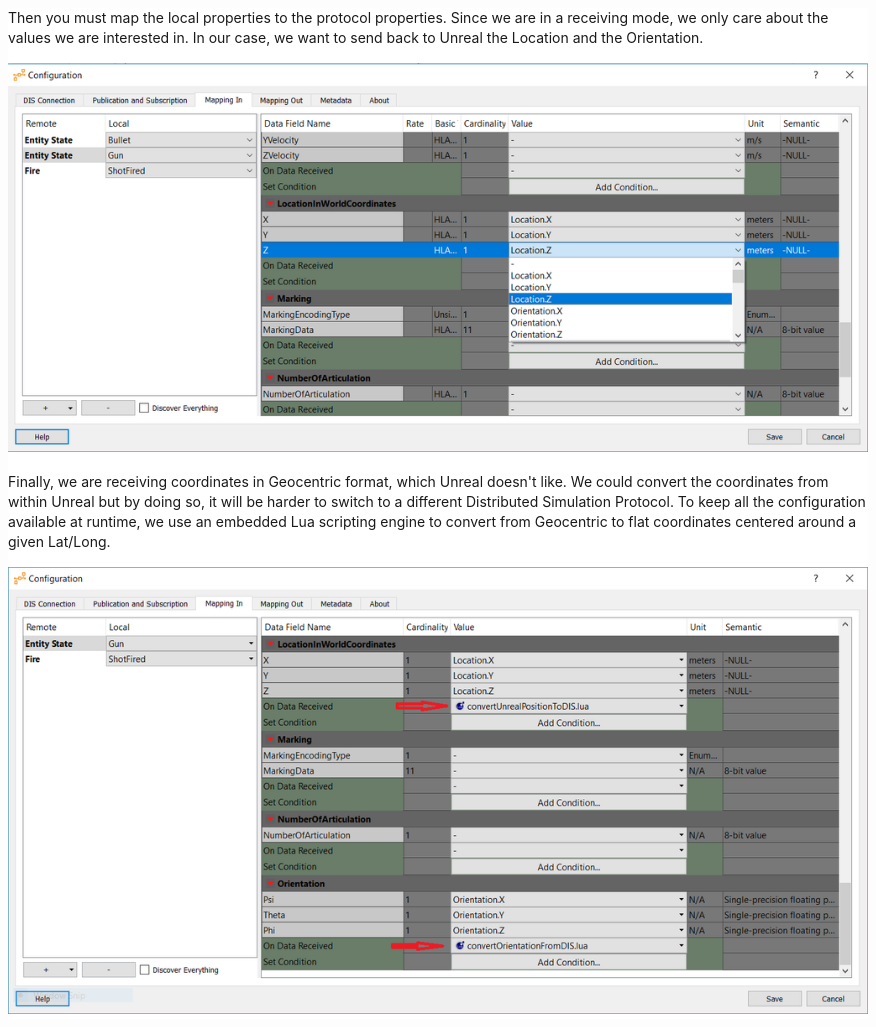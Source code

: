 
Then you must map the local properties to the protocol properties. Since we are in a receiving mode, we only care about the values we are interested in. In our case, we want to send back to Unreal the Location and the Orientation.

![Plugin DISMappingIn_WithChoice Screenshot](/Doc/Images/DISMappingIn_WithChoice.png)

Finally, we are receiving coordinates in Geocentric format, which Unreal doesn't like. We could convert the coordinates from within Unreal but by doing so, it will be harder to switch to a different Distributed Simulation Protocol. To keep all the configuration available at runtime, we use an embedded Lua scripting engine to convert from Geocentric to flat coordinates centered around a given Lat/Long.

![Plugin DISMappingIn Screenshot](/Doc/Images/DISMappingIn.png)
